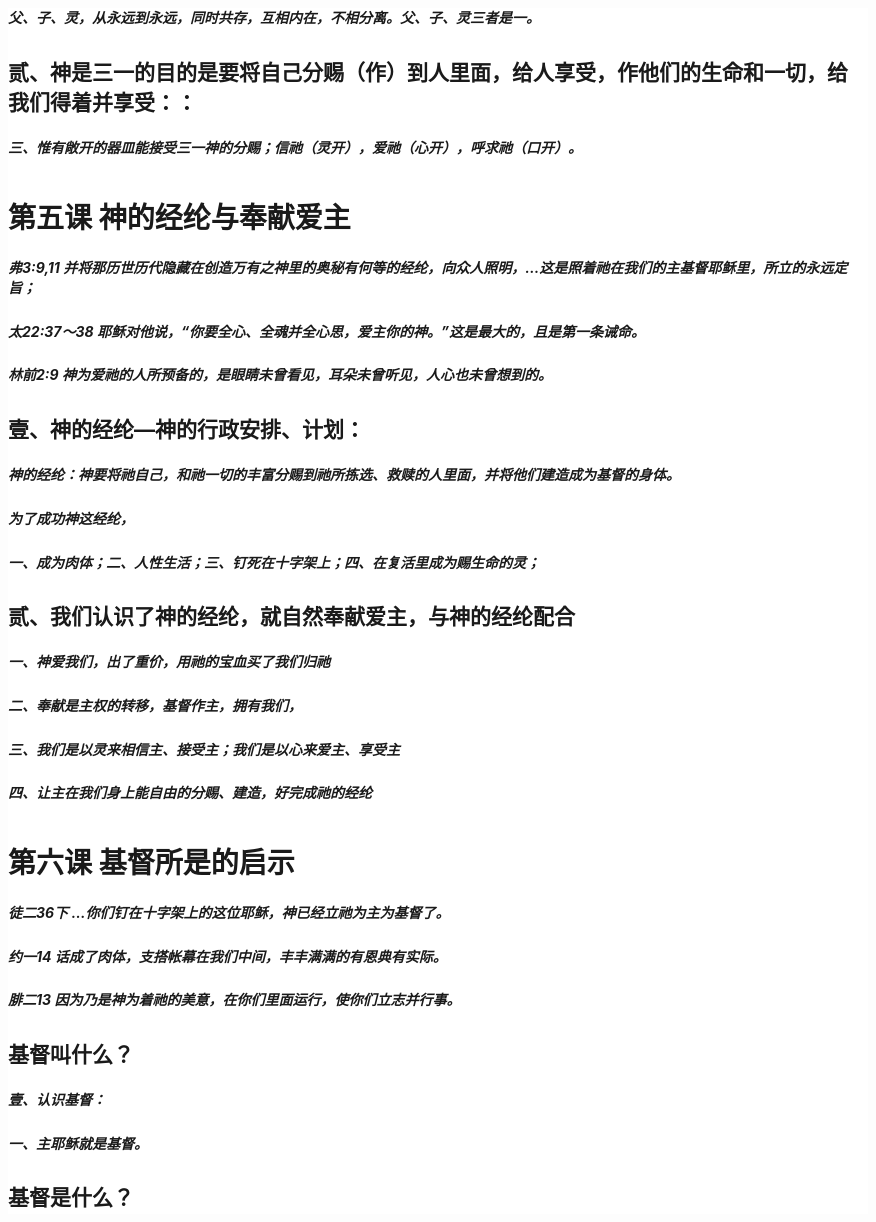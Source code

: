 ##### 父、子、灵，从永远到永远，同时共存，互相内在，不相分离。父、子、灵三者是一。

## 贰、神是三一的目的是要将自己分赐（作）到人里面，给人享受，作他们的生命和一切，给我们得着并享受：：

##### 三、惟有敞开的器皿能接受三一神的分赐；信祂（灵开），爱祂（心开），呼求祂（口开）。

# 第五课 神的经纶与奉献爱主

##### 弗3:9,11 并将那历世历代隐藏在创造万有之神里的奥秘有何等的经纶，向众人照明，…这是照着祂在我们的主基督耶稣里，所立的永远定旨；

##### 太22:37～38 耶稣对他说，“你要全心、全魂并全心思，爱主你的神。”这是最大的，且是第一条诫命。

##### 林前2:9 神为爱祂的人所预备的，是眼睛未曾看见，耳朵未曾听见，人心也未曾想到的。

## 壹、神的经纶—神的行政安排、计划：

##### 神的经纶：神要将祂自己，和祂一切的丰富分赐到祂所拣选、救赎的人里面，并将他们建造成为基督的身体。

##### 为了成功神这经纶，

##### 一、成为肉体；二、人性生活；三、钉死在十字架上；四、在复活里成为赐生命的灵；

## 贰、我们认识了神的经纶，就自然奉献爱主，与神的经纶配合

##### 一、神爱我们，出了重价，用祂的宝血买了我们归祂

##### 二、奉献是主权的转移，基督作主，拥有我们，

##### 三、我们是以灵来相信主、接受主；我们是以心来爱主、享受主

##### 四、让主在我们身上能自由的分赐、建造，好完成祂的经纶

# 第六课 基督所是的启示

##### 徒二36下 …你们钉在十字架上的这位耶稣，神已经立祂为主为基督了。

##### 约一14 话成了肉体，支搭帐幕在我们中间，丰丰满满的有恩典有实际。

##### 腓二13 因为乃是神为着祂的美意，在你们里面运行，使你们立志并行事。

## 基督叫什么？

##### 壹、认识基督：

##### 一、主耶稣就是基督。

## 基督是什么？
